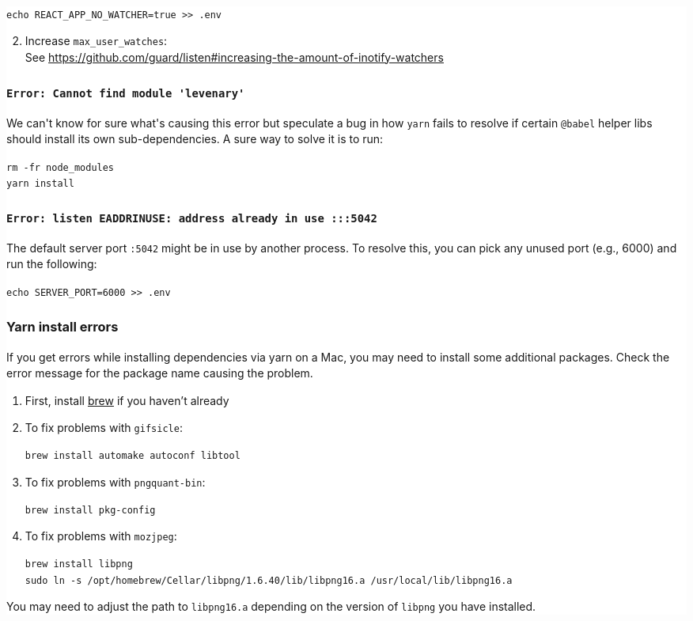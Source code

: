    `echo REACT_APP_NO_WATCHER=true >> .env`

2. Increase `max_user_watches`:\
   See <https://github.com/guard/listen#increasing-the-amount-of-inotify-watchers>

### `Error: Cannot find module 'levenary'`

We can't know for sure what's causing this error but speculate a bug in how
`yarn` fails to resolve if certain `@babel` helper libs should install its own
sub-dependencies. A sure way to solve it is to run:

    rm -fr node_modules
    yarn install

### `Error: listen EADDRINUSE: address already in use :::5042`

The default server port `:5042` might be in use by another process. To resolve
this, you can pick any unused port (e.g., 6000) and run the following:

    echo SERVER_PORT=6000 >> .env

### Yarn install errors

If you get errors while installing dependencies via yarn on a Mac, you may need
to install some additional packages. Check the error message for the package
name causing the problem.

1. First, install [brew](https://brew.sh/) if you haven’t already

1. To fix problems with `gifsicle`:

   ```shell
   brew install automake autoconf libtool
   ```

1. To fix problems with `pngquant-bin`:

   ```shell
   brew install pkg-config
   ```

1. To fix problems with `mozjpeg`:

   ```shell
   brew install libpng
   sudo ln -s /opt/homebrew/Cellar/libpng/1.6.40/lib/libpng16.a /usr/local/lib/libpng16.a
   ```

You may need to adjust the path to `libpng16.a` depending on the version of
`libpng` you have installed.
